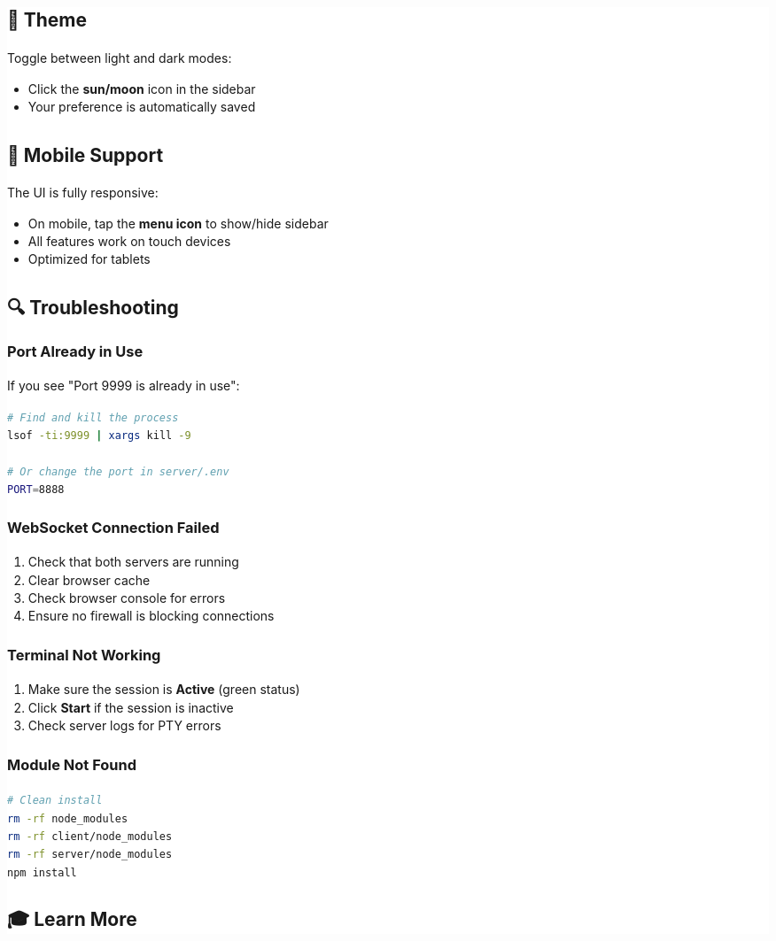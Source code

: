 ## 🌙 Theme

Toggle between light and dark modes:
- Click the **sun/moon** icon in the sidebar
- Your preference is automatically saved

## 📱 Mobile Support

The UI is fully responsive:
- On mobile, tap the **menu icon** to show/hide sidebar
- All features work on touch devices
- Optimized for tablets

## 🔍 Troubleshooting

### Port Already in Use

If you see "Port 9999 is already in use":

```bash
# Find and kill the process
lsof -ti:9999 | xargs kill -9

# Or change the port in server/.env
PORT=8888
```

### WebSocket Connection Failed

1. Check that both servers are running
2. Clear browser cache
3. Check browser console for errors
4. Ensure no firewall is blocking connections

### Terminal Not Working

1. Make sure the session is **Active** (green status)
2. Click **Start** if the session is inactive
3. Check server logs for PTY errors

### Module Not Found

```bash
# Clean install
rm -rf node_modules
rm -rf client/node_modules
rm -rf server/node_modules
npm install
```

## 🎓 Learn More
